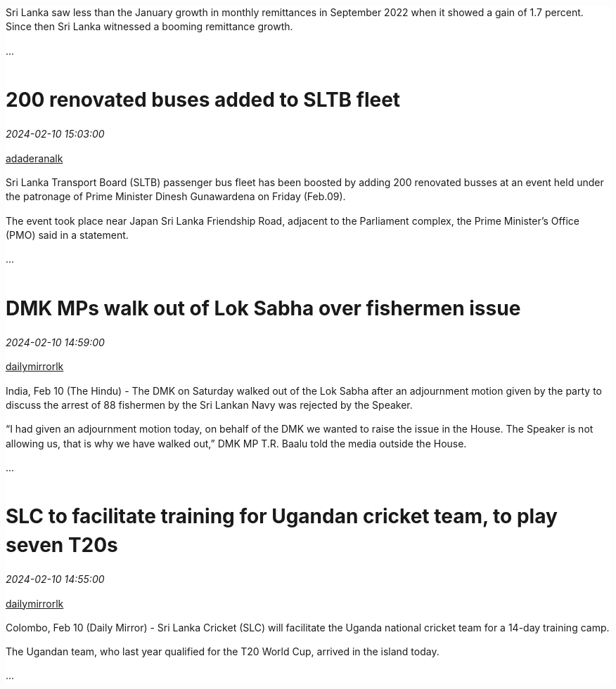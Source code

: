 Sri Lanka saw less than the January growth in monthly remittances in September 2022 when it showed a gain of 1.7 percent. Since then Sri Lanka witnessed a booming remittance growth.

...



# 200 renovated buses added to SLTB fleet

*2024-02-10 15:03:00*

[adaderanalk](https://www.adaderana.lk/news/97164/200-renovated-buses-added-to-sltb-fleet)

Sri Lanka Transport Board (SLTB) passenger bus fleet has been boosted by adding 200 renovated busses at an event held under the patronage of Prime Minister Dinesh Gunawardena on Friday (Feb.09).

The event took place near Japan Sri Lanka Friendship Road, adjacent to the Parliament complex, the Prime Minister’s Office (PMO) said in a statement.

...



# DMK MPs walk out of Lok Sabha over fishermen issue

*2024-02-10 14:59:00*

[dailymirrorlk](https://www.dailymirror.lk/breaking-news/DMK-MPs-walk-out-of-Lok-Sabha-over-fishermen-issue/108-276740)

India, Feb 10 (The Hindu) - The DMK on Saturday walked out of the Lok Sabha after an adjournment motion given by the party to discuss the arrest of 88 fishermen by the Sri Lankan Navy was rejected by the Speaker.

“I had given an adjournment motion today, on behalf of the DMK we wanted to raise the issue in the House. The Speaker is not allowing us, that is why we have walked out,” DMK MP T.R. Baalu told the media outside the House.

...



# SLC to facilitate training for Ugandan cricket team, to play seven T20s

*2024-02-10 14:55:00*

[dailymirrorlk](https://www.dailymirror.lk/breaking-news/SLC-to-facilitate-training-for-Ugandan-cricket-team-to-play-seven-T20s/108-276739)

Colombo, Feb 10 (Daily Mirror) - Sri Lanka Cricket (SLC) will facilitate the Uganda national cricket team for a 14-day training camp.

The Ugandan team, who last year qualified for the T20 World Cup, arrived in the island today.

...

